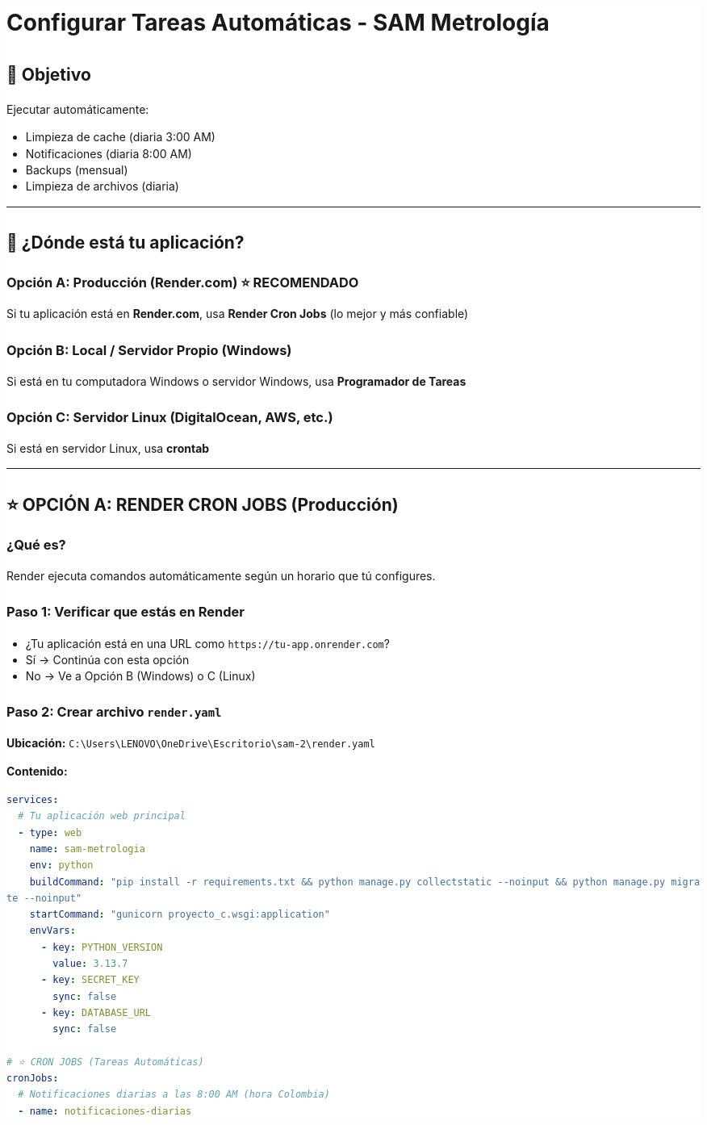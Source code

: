 # Configurar Tareas Automáticas - SAM Metrología

## 🎯 Objetivo
Ejecutar automáticamente:
- Limpieza de cache (diaria 3:00 AM)
- Notificaciones (diaria 8:00 AM)
- Backups (mensual)
- Limpieza de archivos (diaria)

---

## 📍 ¿Dónde está tu aplicación?

### Opción A: Producción (Render.com) ⭐ RECOMENDADO
Si tu aplicación está en **Render.com**, usa **Render Cron Jobs** (lo mejor y más confiable)

### Opción B: Local / Servidor Propio (Windows)
Si está en tu computadora Windows o servidor Windows, usa **Programador de Tareas**

### Opción C: Servidor Linux (DigitalOcean, AWS, etc.)
Si está en servidor Linux, usa **crontab**

---

## ⭐ OPCIÓN A: RENDER CRON JOBS (Producción)

### ¿Qué es?
Render ejecuta comandos automáticamente según un horario que tú configures.

### Paso 1: Verificar que estás en Render
- ¿Tu aplicación está en una URL como `https://tu-app.onrender.com`?
- Sí → Continúa con esta opción
- No → Ve a Opción B (Windows) o C (Linux)

### Paso 2: Crear archivo `render.yaml`

**Ubicación:** `C:\Users\LENOVO\OneDrive\Escritorio\sam-2\render.yaml`

**Contenido:**
```yaml
services:
  # Tu aplicación web principal
  - type: web
    name: sam-metrologia
    env: python
    buildCommand: "pip install -r requirements.txt && python manage.py collectstatic --noinput && python manage.py migrate --noinput"
    startCommand: "gunicorn proyecto_c.wsgi:application"
    envVars:
      - key: PYTHON_VERSION
        value: 3.13.7
      - key: SECRET_KEY
        sync: false
      - key: DATABASE_URL
        sync: false

# ⭐ CRON JOBS (Tareas Automáticas)
cronJobs:
  # Notificaciones diarias a las 8:00 AM (hora Colombia)
  - name: notificaciones-diarias
```